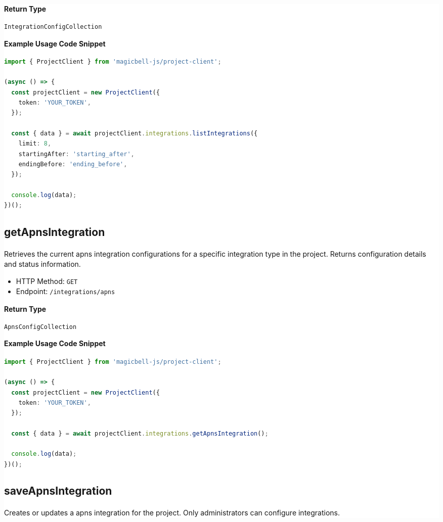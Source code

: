 **Return Type**

`IntegrationConfigCollection`

**Example Usage Code Snippet**

```typescript
import { ProjectClient } from 'magicbell-js/project-client';

(async () => {
  const projectClient = new ProjectClient({
    token: 'YOUR_TOKEN',
  });

  const { data } = await projectClient.integrations.listIntegrations({
    limit: 8,
    startingAfter: 'starting_after',
    endingBefore: 'ending_before',
  });

  console.log(data);
})();
```

## getApnsIntegration

Retrieves the current apns integration configurations for a specific integration type in the project. Returns configuration details and status information.

- HTTP Method: `GET`
- Endpoint: `/integrations/apns`

**Return Type**

`ApnsConfigCollection`

**Example Usage Code Snippet**

```typescript
import { ProjectClient } from 'magicbell-js/project-client';

(async () => {
  const projectClient = new ProjectClient({
    token: 'YOUR_TOKEN',
  });

  const { data } = await projectClient.integrations.getApnsIntegration();

  console.log(data);
})();
```

## saveApnsIntegration

Creates or updates a apns integration for the project. Only administrators can configure integrations.
